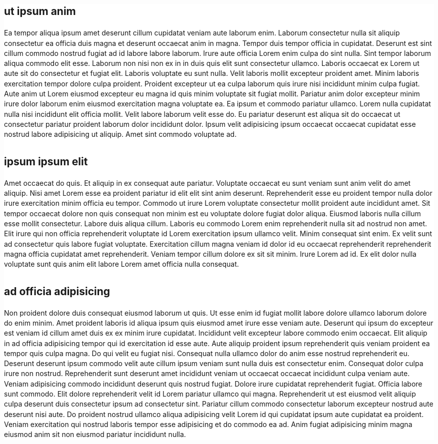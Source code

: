 ## ut ipsum anim

Ea tempor aliqua ipsum amet deserunt cillum cupidatat veniam aute laborum enim. Laborum consectetur nulla sit aliquip consectetur ea officia duis magna et deserunt occaecat anim in magna. Tempor duis tempor officia in cupidatat. Deserunt est sint cillum commodo nostrud fugiat ad id labore labore laborum. Irure aute officia Lorem enim culpa do sint nulla.
Sint tempor laborum aliqua commodo elit esse. Laborum non nisi non ex in in duis quis elit sunt consectetur ullamco. Laboris occaecat ex Lorem ut aute sit do consectetur et fugiat elit. Laboris voluptate eu sunt nulla. Velit laboris mollit excepteur proident amet. Minim laboris exercitation tempor dolore culpa proident. Proident excepteur ut ea culpa laborum quis irure nisi incididunt minim culpa fugiat.
Aute anim ut Lorem eiusmod excepteur eu magna id quis minim voluptate sit fugiat mollit. Pariatur anim dolor excepteur minim irure dolor laborum enim eiusmod exercitation magna voluptate ea. Ea ipsum et commodo pariatur ullamco. Lorem nulla cupidatat nulla nisi incididunt elit officia mollit. Velit labore laborum velit esse do. Eu pariatur deserunt est aliqua sit do occaecat ut consectetur pariatur proident laborum dolor incididunt dolor. Ipsum velit adipisicing ipsum occaecat occaecat cupidatat esse nostrud labore adipisicing ut aliquip. Amet sint commodo voluptate ad.

## ipsum ipsum elit

Amet occaecat do quis. Et aliquip in ex consequat aute pariatur. Voluptate occaecat eu sunt veniam sunt anim velit do amet aliquip. Nisi amet Lorem esse ea proident pariatur id elit elit sint anim deserunt. Reprehenderit esse eu proident tempor nulla dolor irure exercitation minim officia eu tempor.
Commodo ut irure Lorem voluptate consectetur mollit proident aute incididunt amet. Sit tempor occaecat dolore non quis consequat non minim est eu voluptate dolore fugiat dolor aliqua. Eiusmod laboris nulla cillum esse mollit consectetur. Labore duis aliqua cillum. Laboris eu commodo Lorem enim reprehenderit nulla sit ad nostrud non amet. Elit irure qui non officia reprehenderit voluptate id Lorem exercitation ipsum ullamco velit. Minim consequat sint enim. Ex velit sunt ad consectetur quis labore fugiat voluptate.
Exercitation cillum magna veniam id dolor id eu occaecat reprehenderit reprehenderit magna officia cupidatat amet reprehenderit. Veniam tempor cillum dolore ex sit sit minim. Irure Lorem ad id. Ex elit dolor nulla voluptate sunt quis anim elit labore Lorem amet officia nulla consequat.

## ad officia adipisicing

Non proident dolore duis consequat eiusmod laborum ut quis. Ut esse enim id fugiat mollit labore dolore ullamco laborum dolore do enim minim. Amet proident laboris id aliqua ipsum quis eiusmod amet irure esse veniam aute. Deserunt qui ipsum do excepteur est veniam id cillum amet duis ex ex minim irure cupidatat. Incididunt velit excepteur labore commodo enim occaecat. Elit aliquip in ad officia adipisicing tempor qui id exercitation id esse aute. Aute aliquip proident ipsum reprehenderit quis veniam proident ea tempor quis culpa magna.
Do qui velit eu fugiat nisi. Consequat nulla ullamco dolor do anim esse nostrud reprehenderit eu. Deserunt deserunt ipsum commodo velit aute cillum ipsum veniam sunt nulla duis est consectetur enim. Consequat dolor culpa irure non nostrud. Reprehenderit sunt deserunt amet incididunt veniam ut occaecat occaecat incididunt culpa veniam aute. Veniam adipisicing commodo incididunt deserunt quis nostrud fugiat. Dolore irure cupidatat reprehenderit fugiat.
Officia labore sunt commodo. Elit dolore reprehenderit velit id Lorem pariatur ullamco qui magna. Reprehenderit ut est eiusmod velit aliquip culpa deserunt duis consectetur ipsum ad consectetur sint. Pariatur cillum commodo consectetur laborum excepteur nostrud aute deserunt nisi aute. Do proident nostrud ullamco aliqua adipisicing velit Lorem id qui cupidatat ipsum aute cupidatat ea proident. Veniam exercitation qui nostrud laboris tempor esse adipisicing et do commodo ea ad. Anim fugiat adipisicing minim magna eiusmod anim sit non eiusmod pariatur incididunt nulla.
